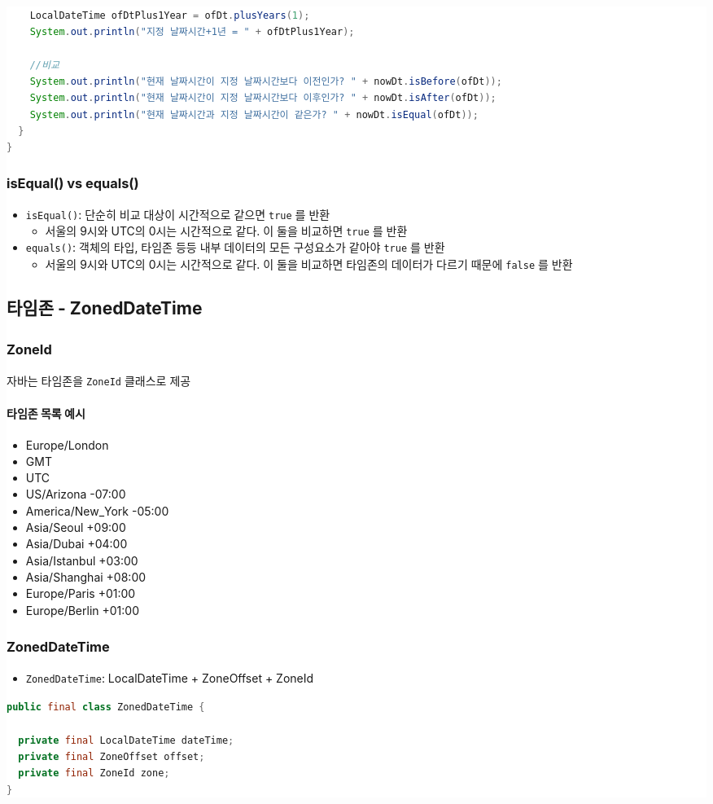 ```java
    LocalDateTime ofDtPlus1Year = ofDt.plusYears(1);
    System.out.println("지정 날짜시간+1년 = " + ofDtPlus1Year);

    //비교
    System.out.println("현재 날짜시간이 지정 날짜시간보다 이전인가? " + nowDt.isBefore(ofDt));
    System.out.println("현재 날짜시간이 지정 날짜시간보다 이후인가? " + nowDt.isAfter(ofDt));
    System.out.println("현재 날짜시간과 지정 날짜시간이 같은가? " + nowDt.isEqual(ofDt));
  }
}
```

### **isEqual() vs equals()**

- `isEqual()`: 단순히 비교 대상이 시간적으로 같으면 `true` 를 반환
  - 서울의 9시와 UTC의 0시는 시간적으로 같다. 이 둘을 비교하면 `true` 를 반환
- `equals()`: 객체의 타입, 타임존 등등 내부 데이터의 모든 구성요소가 같아야 `true` 를 반환
  - 서울의 9시와 UTC의 0시는 시간적으로 같다. 이 둘을 비교하면 타임존의 데이터가 다르기 때문에
    `false` 를 반환

## 타임존 - ZonedDateTime

### ZoneId

자바는 타임존을 `ZoneId` 클래스로 제공

#### 타임존 목록 예시

- Europe/London
- GMT
- UTC
- US/Arizona -07:00
- America/New_York -05:00
- Asia/Seoul +09:00
- Asia/Dubai +04:00
- Asia/Istanbul +03:00
- Asia/Shanghai +08:00
- Europe/Paris +01:00
- Europe/Berlin +01:00

### ZonedDateTime

- `ZonedDateTime`: LocalDateTime + ZoneOffset + ZoneId

```java
public final class ZonedDateTime {

  private final LocalDateTime dateTime;
  private final ZoneOffset offset;
  private final ZoneId zone;
}
```
